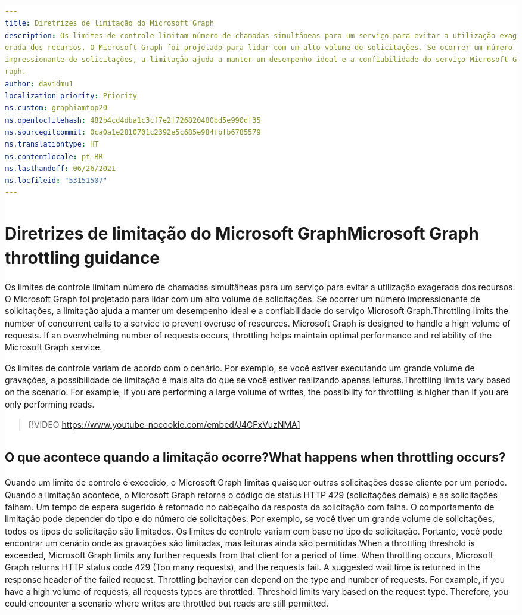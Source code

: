 ```yaml
---
title: Diretrizes de limitação do Microsoft Graph
description: Os limites de controle limitam número de chamadas simultâneas para um serviço para evitar a utilização exagerada dos recursos. O Microsoft Graph foi projetado para lidar com um alto volume de solicitações. Se ocorrer um número impressionante de solicitações, a limitação ajuda a manter um desempenho ideal e a confiabilidade do serviço Microsoft Graph.
author: davidmu1
localization_priority: Priority
ms.custom: graphiamtop20
ms.openlocfilehash: 482b4cd4dba1c3cf7e2f726820480bd5e990df35
ms.sourcegitcommit: 0ca0a1e2810701c2392e5c685e984fbfb6785579
ms.translationtype: HT
ms.contentlocale: pt-BR
ms.lasthandoff: 06/26/2021
ms.locfileid: "53151507"
---
```

# <a name="microsoft-graph-throttling-guidance"></a><span data-ttu-id="ee3d6-105">Diretrizes de limitação do Microsoft Graph</span><span class="sxs-lookup"><span data-stu-id="ee3d6-105">Microsoft Graph throttling guidance</span></span>

<span data-ttu-id="ee3d6-p102">Os limites de controle limitam número de chamadas simultâneas para um serviço para evitar a utilização exagerada dos recursos. O Microsoft Graph foi projetado para lidar com um alto volume de solicitações. Se ocorrer um número impressionante de solicitações, a limitação ajuda a manter um desempenho ideal e a confiabilidade do serviço Microsoft Graph.</span><span class="sxs-lookup"><span data-stu-id="ee3d6-p102">Throttling limits the number of concurrent calls to a service to prevent overuse of resources. Microsoft Graph is designed to handle a high volume of requests. If an overwhelming number of requests occurs, throttling helps maintain optimal performance and reliability of the Microsoft Graph service.</span></span>

<span data-ttu-id="ee3d6-p103">Os limites de controle variam de acordo com o cenário. Por exemplo, se você estiver executando um grande volume de gravações, a possibilidade de limitação é mais alta do que se você estiver realizando apenas leituras.</span><span class="sxs-lookup"><span data-stu-id="ee3d6-p103">Throttling limits vary based on the scenario. For example, if you are performing a large volume of writes, the possibility for throttling is higher than if you are only performing reads.</span></span>


> [!VIDEO https://www.youtube-nocookie.com/embed/J4CFxVuzNMA]



## <a name="what-happens-when-throttling-occurs"></a><span data-ttu-id="ee3d6-111">O que acontece quando a limitação ocorre?</span><span class="sxs-lookup"><span data-stu-id="ee3d6-111">What happens when throttling occurs?</span></span>


<span data-ttu-id="ee3d6-p104">Quando um limite de controle é excedido, o Microsoft Graph limitas quaisquer outras solicitações desse cliente por um período. Quando a limitação acontece, o Microsoft Graph retorna o código de status HTTP 429 (solicitações demais) e as solicitações falham. Um tempo de espera sugerido é retornado no cabeçalho da resposta da solicitação com falha. O comportamento de limitação pode depender do tipo e do número de solicitações. Por exemplo, se você tiver um grande volume de solicitações, todos os tipos de solicitação são limitados. Os limites de controle variam com base no tipo de solicitação. Portanto, você pode encontrar um cenário onde as gravações são limitadas, mas leituras ainda são permitidas.</span><span class="sxs-lookup"><span data-stu-id="ee3d6-p104">When a throttling threshold is exceeded, Microsoft Graph limits any further requests from that client for a period of time. When throttling occurs, Microsoft Graph returns HTTP status code 429 (Too many requests), and the requests fail. A suggested wait time is returned in the response header of the failed request. Throttling behavior can depend on the type and number of requests. For example, if you have a high volume of requests, all requests types are throttled. Threshold limits vary based on the request type. Therefore, you could encounter a scenario where writes are throttled but reads are still permitted.</span></span>